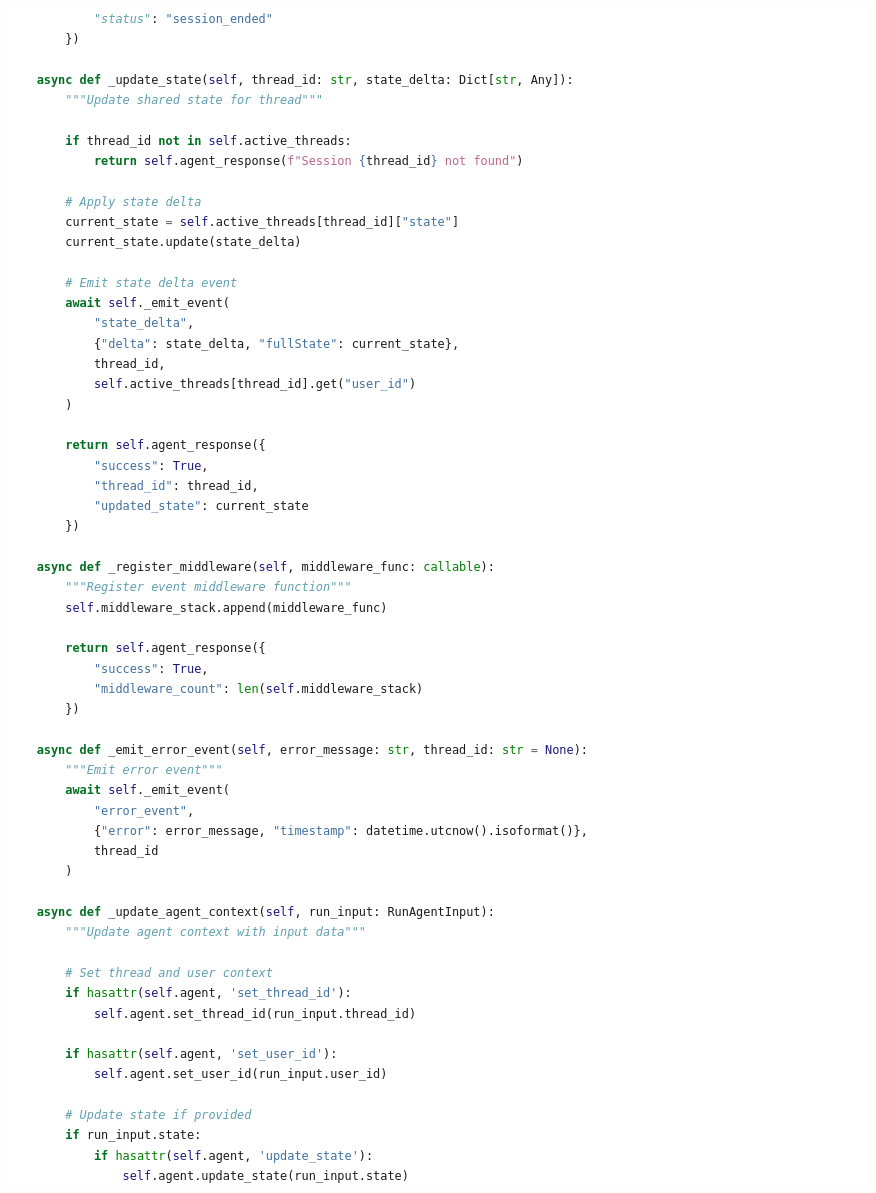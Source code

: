 ```python
            "status": "session_ended"
        })
    
    async def _update_state(self, thread_id: str, state_delta: Dict[str, Any]):
        """Update shared state for thread"""
        
        if thread_id not in self.active_threads:
            return self.agent_response(f"Session {thread_id} not found")
        
        # Apply state delta
        current_state = self.active_threads[thread_id]["state"]
        current_state.update(state_delta)
        
        # Emit state delta event
        await self._emit_event(
            "state_delta",
            {"delta": state_delta, "fullState": current_state},
            thread_id,
            self.active_threads[thread_id].get("user_id")
        )
        
        return self.agent_response({
            "success": True,
            "thread_id": thread_id,
            "updated_state": current_state
        })
    
    async def _register_middleware(self, middleware_func: callable):
        """Register event middleware function"""
        self.middleware_stack.append(middleware_func)
        
        return self.agent_response({
            "success": True,
            "middleware_count": len(self.middleware_stack)
        })
    
    async def _emit_error_event(self, error_message: str, thread_id: str = None):
        """Emit error event"""
        await self._emit_event(
            "error_event",
            {"error": error_message, "timestamp": datetime.utcnow().isoformat()},
            thread_id
        )
    
    async def _update_agent_context(self, run_input: RunAgentInput):
        """Update agent context with input data"""
        
        # Set thread and user context
        if hasattr(self.agent, 'set_thread_id'):
            self.agent.set_thread_id(run_input.thread_id)
        
        if hasattr(self.agent, 'set_user_id'):
            self.agent.set_user_id(run_input.user_id)
        
        # Update state if provided
        if run_input.state:
            if hasattr(self.agent, 'update_state'):
                self.agent.update_state(run_input.state)
```
